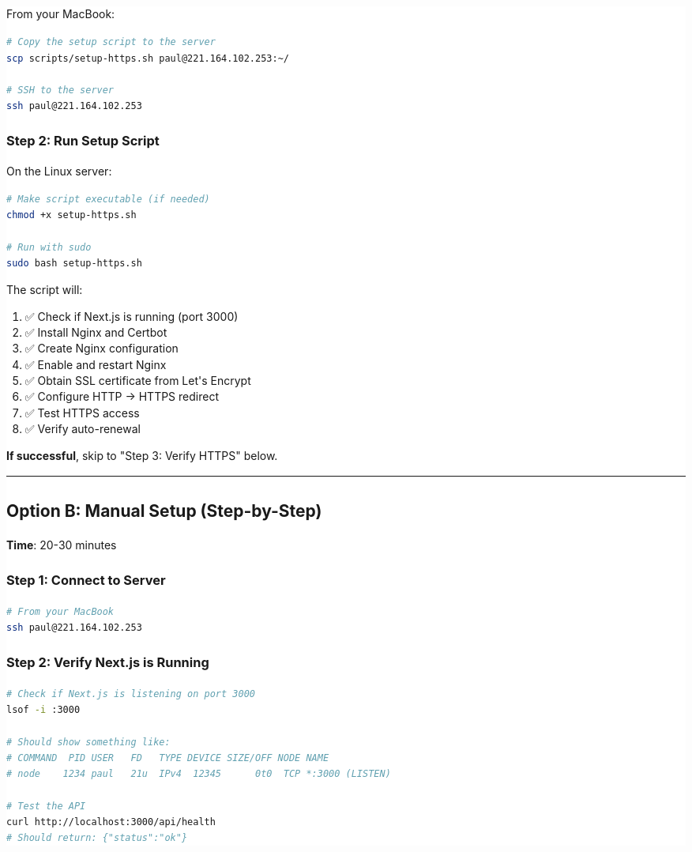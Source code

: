 From your MacBook:
```bash
# Copy the setup script to the server
scp scripts/setup-https.sh paul@221.164.102.253:~/

# SSH to the server
ssh paul@221.164.102.253
```

### Step 2: Run Setup Script

On the Linux server:
```bash
# Make script executable (if needed)
chmod +x setup-https.sh

# Run with sudo
sudo bash setup-https.sh
```

The script will:
1. ✅ Check if Next.js is running (port 3000)
2. ✅ Install Nginx and Certbot
3. ✅ Create Nginx configuration
4. ✅ Enable and restart Nginx
5. ✅ Obtain SSL certificate from Let's Encrypt
6. ✅ Configure HTTP → HTTPS redirect
7. ✅ Test HTTPS access
8. ✅ Verify auto-renewal

**If successful**, skip to "Step 3: Verify HTTPS" below.

---

## Option B: Manual Setup (Step-by-Step)

**Time**: 20-30 minutes

### Step 1: Connect to Server

```bash
# From your MacBook
ssh paul@221.164.102.253
```

### Step 2: Verify Next.js is Running

```bash
# Check if Next.js is listening on port 3000
lsof -i :3000

# Should show something like:
# COMMAND  PID USER   FD   TYPE DEVICE SIZE/OFF NODE NAME
# node    1234 paul   21u  IPv4  12345      0t0  TCP *:3000 (LISTEN)

# Test the API
curl http://localhost:3000/api/health
# Should return: {"status":"ok"}
```
